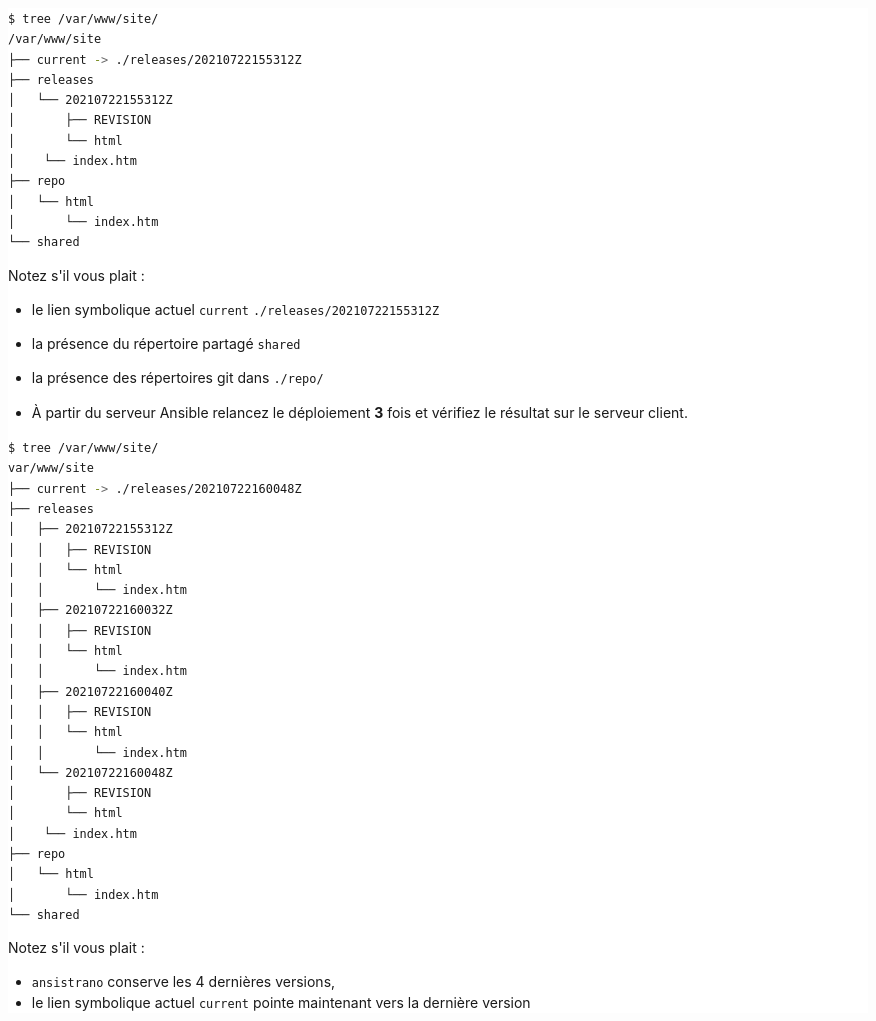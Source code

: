 ```bash
$ tree /var/www/site/
/var/www/site
├── current -> ./releases/20210722155312Z
├── releases
│   └── 20210722155312Z
│       ├── REVISION
│       └── html
│    └── index.htm
├── repo
│   └── html
│       └── index.htm
└── shared
```

Notez s'il vous plait :

* le lien symbolique actuel `current` `./releases/20210722155312Z`
* la présence du répertoire partagé `shared`
* la présence des répertoires git dans `./repo/`

* À partir du serveur Ansible relancez le déploiement **3** fois et vérifiez le résultat sur le serveur client.

```bash
$ tree /var/www/site/
var/www/site
├── current -> ./releases/20210722160048Z
├── releases
│   ├── 20210722155312Z
│   │   ├── REVISION
│   │   └── html
│   │       └── index.htm
│   ├── 20210722160032Z
│   │   ├── REVISION
│   │   └── html
│   │       └── index.htm
│   ├── 20210722160040Z
│   │   ├── REVISION
│   │   └── html
│   │       └── index.htm
│   └── 20210722160048Z
│       ├── REVISION
│       └── html
│    └── index.htm
├── repo
│   └── html
│       └── index.htm
└── shared
```

Notez s'il vous plait :

* `ansistrano` conserve les 4 dernières versions,
* le lien symbolique actuel `current` pointe maintenant vers la dernière version
